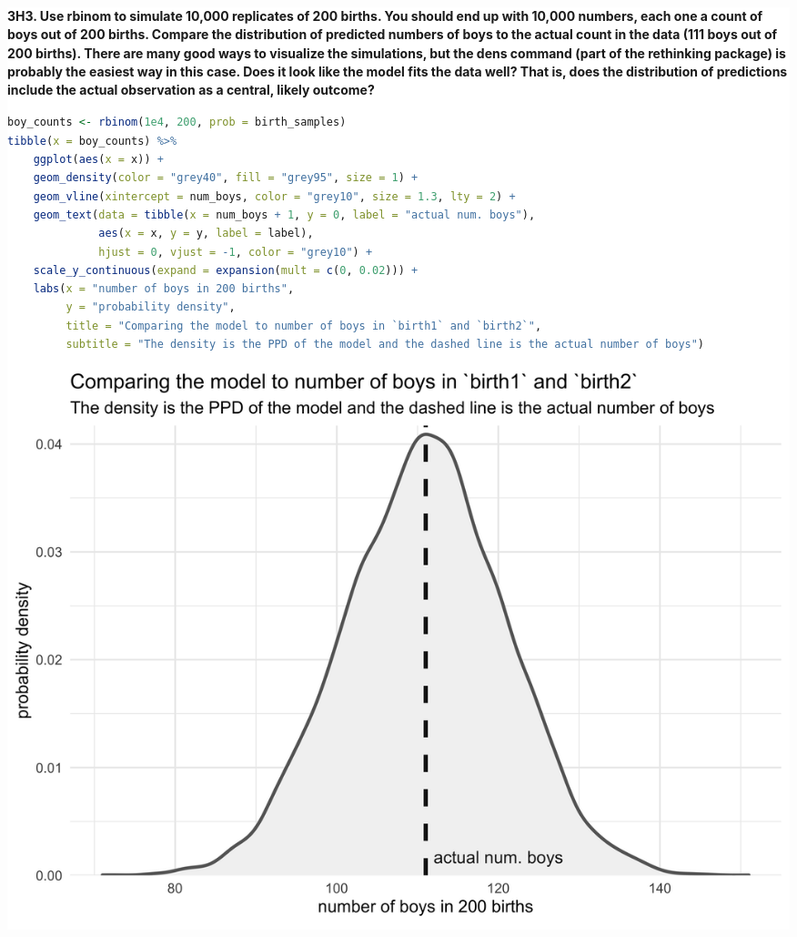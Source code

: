 **3H3. Use rbinom to simulate 10,000 replicates of 200 births. You
should end up with 10,000 numbers, each one a count of boys out of 200
births. Compare the distribution of predicted numbers of boys to the
actual count in the data (111 boys out of 200 births). There are many
good ways to visualize the simulations, but the dens command (part of
the rethinking package) is probably the easiest way in this case. Does
it look like the model fits the data well? That is, does the
distribution of predictions include the actual observation as a central,
likely outcome?**

``` r
boy_counts <- rbinom(1e4, 200, prob = birth_samples)
tibble(x = boy_counts) %>%
    ggplot(aes(x = x)) +
    geom_density(color = "grey40", fill = "grey95", size = 1) +
    geom_vline(xintercept = num_boys, color = "grey10", size = 1.3, lty = 2) +
    geom_text(data = tibble(x = num_boys + 1, y = 0, label = "actual num. boys"),
              aes(x = x, y = y, label = label),
              hjust = 0, vjust = -1, color = "grey10") +
    scale_y_continuous(expand = expansion(mult = c(0, 0.02))) +
    labs(x = "number of boys in 200 births",
         y = "probability density",
         title = "Comparing the model to number of boys in `birth1` and `birth2`",
         subtitle = "The density is the PPD of the model and the dashed line is the actual number of boys")
```

![](assets/ch3_sampling-the-imaginary_files/figure-gfm/unnamed-chunk-37-1.png)
